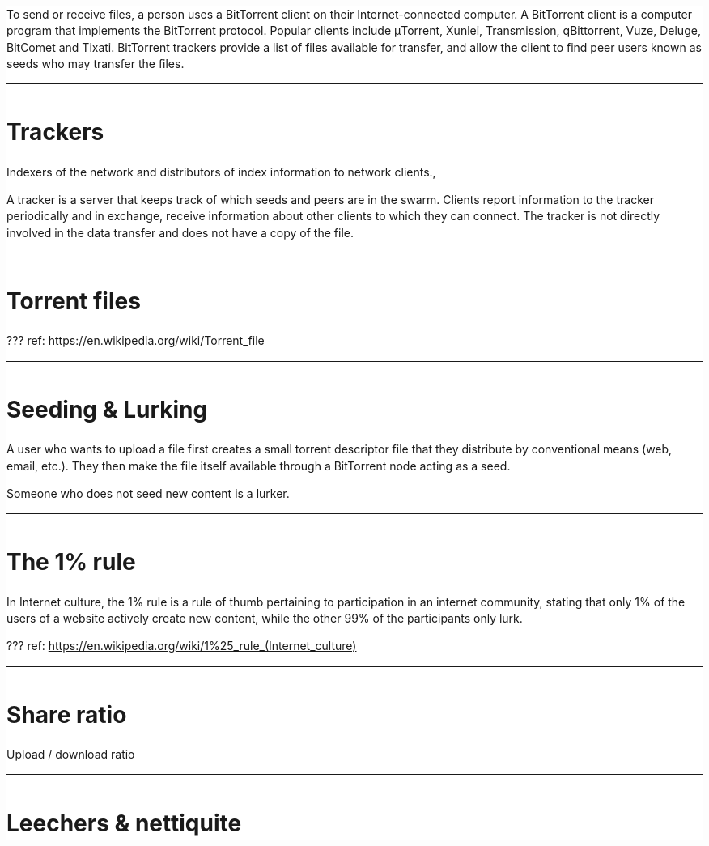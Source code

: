 To send or receive files, a person uses a BitTorrent client on their Internet-connected computer. A BitTorrent client is a computer program that implements the BitTorrent protocol. Popular clients include μTorrent, Xunlei, Transmission, qBittorrent, Vuze, Deluge, BitComet and Tixati. BitTorrent trackers provide a list of files available for transfer, and allow the client to find peer users known as seeds who may transfer the files. 

---
# Trackers

Indexers of the network and distributors of index information to network clients.,

A tracker is a server that keeps track of which seeds and peers are in the swarm. Clients report information to the tracker periodically and in exchange, receive information about other clients to which they can connect. The tracker is not directly involved in the data transfer and does not have a copy of the file.

---
# Torrent files

???
ref: https://en.wikipedia.org/wiki/Torrent_file

---
# Seeding & Lurking

A user who wants to upload a file first creates a small torrent descriptor file that they distribute by conventional means (web, email, etc.). They then make the file itself available through a BitTorrent node acting as a seed.

Someone who does not seed new content is a lurker.

---
# The 1% rule

In Internet culture, the 1% rule is a rule of thumb pertaining to participation in an internet community, stating that only 1% of the users of a website actively create new content, while the other 99% of the participants only lurk.

???
ref: https://en.wikipedia.org/wiki/1%25_rule_(Internet_culture)

---
# Share ratio

Upload / download ratio

---
# Leechers & nettiquite
